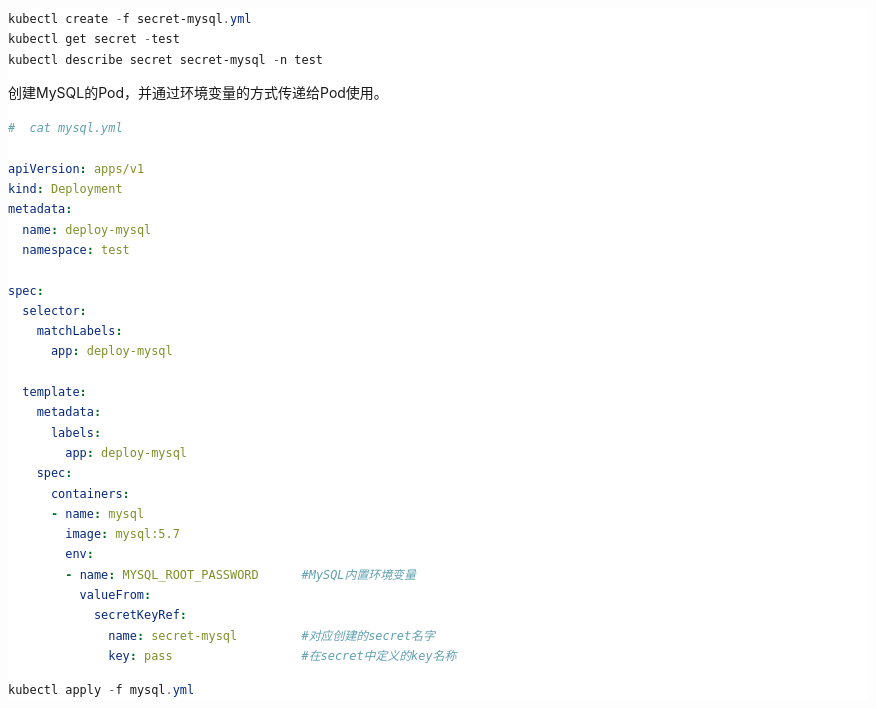 ```powershell
kubectl create -f secret-mysql.yml
kubectl get secret -test
kubectl describe secret secret-mysql -n test
```



创建MySQL的Pod，并通过环境变量的方式传递给Pod使用。

```yaml
#  cat mysql.yml

apiVersion: apps/v1
kind: Deployment
metadata:
  name: deploy-mysql
  namespace: test

spec:
  selector:
    matchLabels:
      app: deploy-mysql

  template:
    metadata:
      labels:
        app: deploy-mysql
    spec:
      containers:
      - name: mysql
        image: mysql:5.7
        env:
        - name: MYSQL_ROOT_PASSWORD      #MySQL内置环境变量
          valueFrom:
            secretKeyRef:
              name: secret-mysql         #对应创建的secret名字
              key: pass                  #在secret中定义的key名称
```

```powershell
kubectl apply -f mysql.yml
